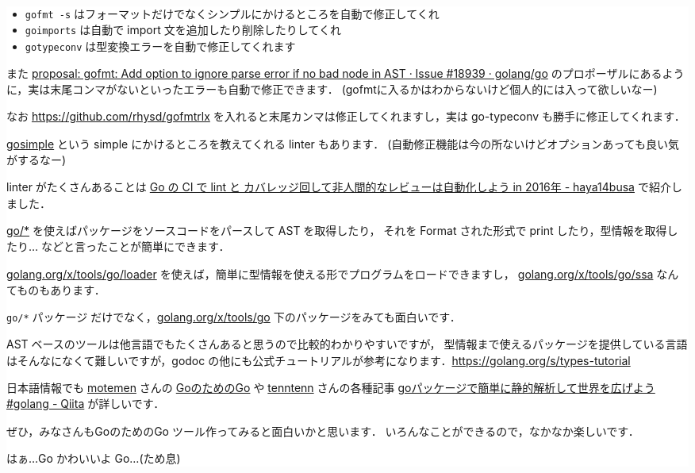 <ul>
<li><code>gofmt -s</code> はフォーマットだけでなくシンプルにかけるところを自動で修正してくれ</li>
<li><code>goimports</code> は自動で import 文を追加したり削除したりしてくれ</li>
<li><code>gotypeconv</code> は型変換エラーを自動で修正してくれます</li>
</ul>


<p>また <a href="https://github.com/golang/go/issues/18939">proposal: gofmt: Add option to ignore parse error if no bad node in AST · Issue #18939 · golang/go</a>
のプロポーザルにあるように，実は末尾コンマがないといったエラーも自動で修正できます．
(gofmtに入るかはわからないけど個人的には入って欲しいなー)</p>

<p>なお <a href="https://github.com/rhysd/gofmtrlx">https://github.com/rhysd/gofmtrlx</a> を入れると末尾カンマは修正してくれますし，実は go-typeconv も勝手に修正してくれます．</p>

<p><a href="https://github.com/dominikh/go-tools/tree/master/cmd/gosimple">gosimple</a> という simple にかけるところを教えてくれる linter もあります．
(自動修正機能は今の所ないけどオプションあっても良い気がするなー)</p>

<p>linter がたくさんあることは <a href="http://haya14busa.com/ci-for-go-in-end-of-2016/">Go の CI で lint と カバレッジ回して非人間的なレビューは自動化しよう in 2016年 - haya14busa</a> で紹介しました．</p>

<p><a href="https://golang.org/pkg/go/">go/*</a> を使えばパッケージをソースコードをパースして AST を取得したり，
それを Format された形式で print したり，型情報を取得したり&hellip; などと言ったことが簡単にできます．</p>

<p><a href="https://godoc.org/golang.org/x/tools/go/loader">golang.org/x/tools/go/loader</a> を使えば，簡単に型情報を使える形でプログラムをロードできますし，
<a href="https://godoc.org/golang.org/x/tools/go/ssa">golang.org/x/tools/go/ssa</a> なんてものもあります．</p>

<p><code>go/*</code> パッケージ だけでなく，<a href="https://godoc.org/golang.org/x/tools/go">golang.org/x/tools/go</a> 下のパッケージをみても面白いです．</p>

<p>AST ベースのツールは他言語でもたくさんあると思うので比較的わかりやすいですが，
型情報まで使えるパッケージを提供している言語はそんなになくて難しいですが，godoc の他にも公式チュートリアルが参考になります．<a href="https://golang.org/s/types-tutorial">https://golang.org/s/types-tutorial</a></p>

<p>日本語情報でも
<a href="https://motemen.github.io/">motemen</a> さんの <a href="https://motemen.github.io/go-for-go-book/">GoのためのGo</a> や
<a href="https://twitter.com/tenntenn">tenntenn</a> さんの各種記事 <a href="http://qiita.com/tenntenn/items/868704380455c5090d4b">goパッケージで簡単に静的解析して世界を広げよう #golang - Qiita</a>
が詳しいです．</p>

<p>ぜひ，みなさんもGoのためのGo ツール作ってみると面白いかと思います．
いろんなことができるので，なかなか楽しいです．</p>

<p>はぁ&hellip;Go かわいいよ Go&hellip;(ため息)</p>
</div>
